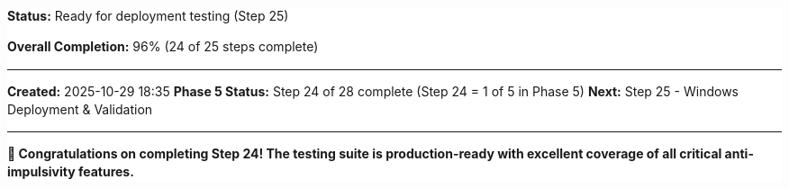**Status:** Ready for deployment testing (Step 25)

**Overall Completion:** 96% (24 of 25 steps complete)

---

**Created:** 2025-10-29 18:35
**Phase 5 Status:** Step 24 of 28 complete (Step 24 = 1 of 5 in Phase 5)
**Next:** Step 25 - Windows Deployment & Validation

---

**🎉 Congratulations on completing Step 24! The testing suite is production-ready with excellent coverage of all critical anti-impulsivity features.**
